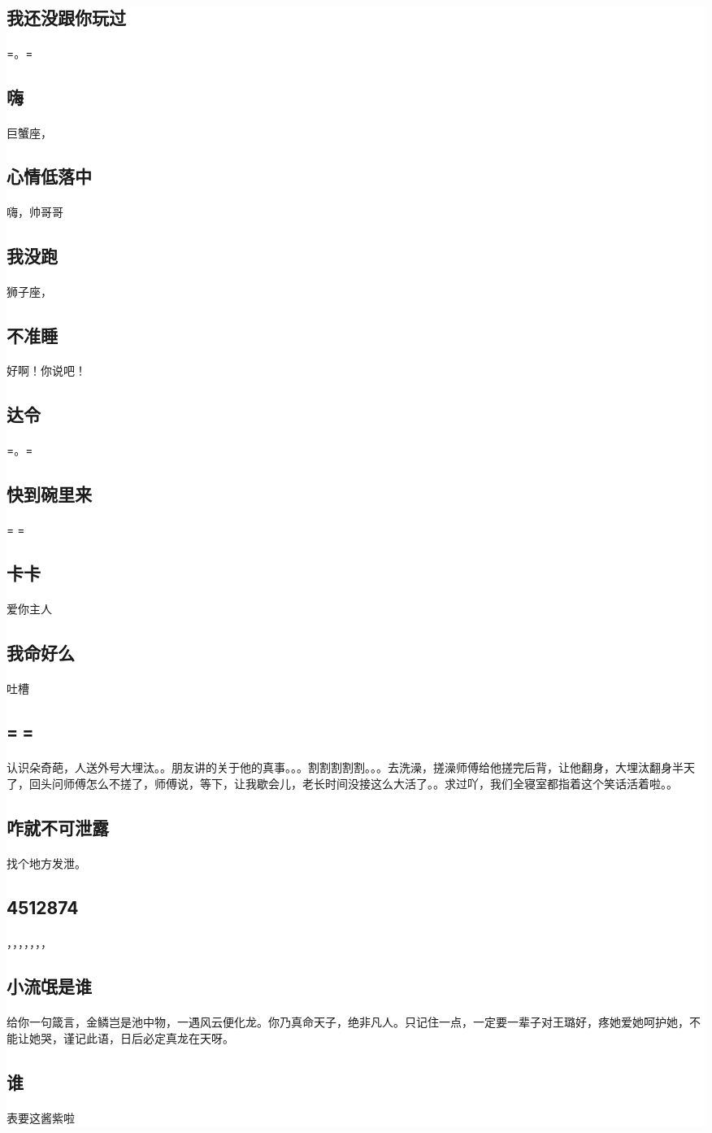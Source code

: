 ## 我还没跟你玩过
=。=

## 嗨
巨蟹座，

## 心情低落中
嗨，帅哥哥

## 我没跑
狮子座，

## 不准睡
好啊！你说吧！

## 达令
=。=

## 快到碗里来
= =

## 卡卡
爱你主人

## 我命好么
吐槽

## = =
认识朵奇葩，人送外号大埋汰。。朋友讲的关于他的真事。。。割割割割割。。。去洗澡，搓澡师傅给他搓完后背，让他翻身，大埋汰翻身半天了，回头问师傅怎么不搓了，师傅说，等下，让我歇会儿，老长时间没接这么大活了。。求过吖，我们全寝室都指着这个笑话活着啦。。

## 咋就不可泄露
找个地方发泄。

## 4512874
，，，，，，，

## 小流氓是谁
给你一句箴言，金鳞岂是池中物，一遇风云便化龙。你乃真命天子，绝非凡人。只记住一点，一定要一辈子对王璐好，疼她爱她呵护她，不能让她哭，谨记此语，日后必定真龙在天呀。

## 谁
表要这酱紫啦
